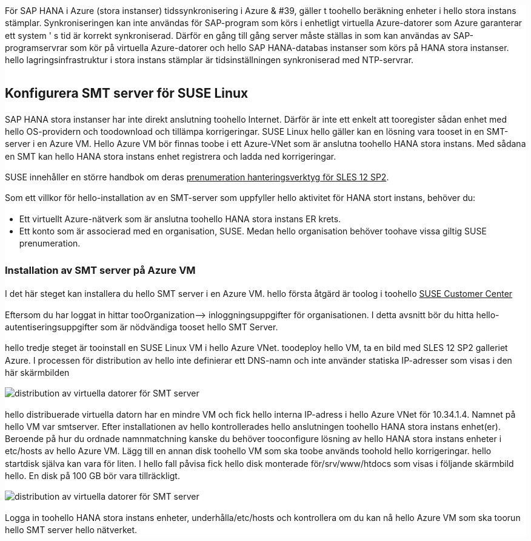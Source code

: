 För SAP HANA i Azure (stora instanser) tidssynkronisering i Azure & #39, gäller t toohello beräkning enheter i hello stora instans stämplar. Synkroniseringen kan inte användas för SAP-program som körs i enhetligt virtuella Azure-datorer som Azure garanterar ett system &#39; s tid är korrekt synkroniserad. Därför en gång till gång server måste ställas in som kan användas av SAP-programservrar som kör på virtuella Azure-datorer och hello SAP HANA-databas instanser som körs på HANA stora instanser. hello lagringsinfrastruktur i stora instans stämplar är tidsinställningen synkroniserad med NTP-servrar.

## <a name="setting-up-smt-server-for-suse-linux"></a>Konfigurera SMT server för SUSE Linux
SAP HANA stora instanser har inte direkt anslutning toohello Internet. Därför är inte ett enkelt att tooregister sådan enhet med hello OS-providern och toodownload och tillämpa korrigeringar. SUSE Linux hello gäller kan en lösning vara tooset in en SMT-server i en Azure VM. Hello Azure VM bör finnas toobe i ett Azure-VNet som är anslutna toohello HANA stora instans. Med sådana en SMT kan hello HANA stora instans enhet registrera och ladda ned korrigeringar. 

SUSE innehåller en större handbok om deras [prenumeration hanteringsverktyg för SLES 12 SP2](https://www.suse.com/documentation/sles-12/pdfdoc/book_smt/book_smt.pdf). 

Som ett villkor för hello-installation av en SMT-server som uppfyller hello aktivitet för HANA stort instans, behöver du:

- Ett virtuellt Azure-nätverk som är anslutna toohello HANA stora instans ER krets.
- Ett konto som är associerad med en organisation, SUSE. Medan hello organisation behöver toohave vissa giltig SUSE prenumeration.

### <a name="installation-of-smt-server-on-azure-vm"></a>Installation av SMT server på Azure VM

I det här steget kan installera du hello SMT server i en Azure VM. hello första åtgärd är toolog i toohello [SUSE Customer Center](https://scc.suse.com/)

Eftersom du har loggat in hittar tooOrganization--> inloggningsuppgifter för organisationen. I detta avsnitt bör du hitta hello-autentiseringsuppgifter som är nödvändiga tooset hello SMT Server.

hello tredje steget är tooinstall en SUSE Linux VM i hello Azure VNet. toodeploy hello VM, ta en bild med SLES 12 SP2 galleriet Azure. I processen för distribution av hello inte definierar ett DNS-namn och inte använder statiska IP-adresser som visas i den här skärmbilden

![distribution av virtuella datorer för SMT server](./media/hana-installation/image3_vm_deployment.png)

hello distribuerade virtuella datorn har en mindre VM och fick hello interna IP-adress i hello Azure VNet för 10.34.1.4. Namnet på hello VM var smtserver. Efter installationen av hello kontrollerades hello anslutningen toohello HANA stora instans enhet(er). Beroende på hur du ordnade namnmatchning kanske du behöver tooconfigure lösning av hello HANA stora instans enheter i etc/hosts av hello Azure VM. Lägg till en annan disk toohello VM som ska toobe används toohold hello korrigeringar. hello startdisk själva kan vara för liten. I hello fall påvisa fick hello disk monterade för/srv/www/htdocs som visas i följande skärmbild hello. En disk på 100 GB bör vara tillräckligt.

![distribution av virtuella datorer för SMT server](./media/hana-installation/image4_additional_disk_on_smtserver.PNG)

Logga in toohello HANA stora instans enheter, underhålla/etc/hosts och kontrollera om du kan nå hello Azure VM som ska toorun hello SMT server hello nätverket.
